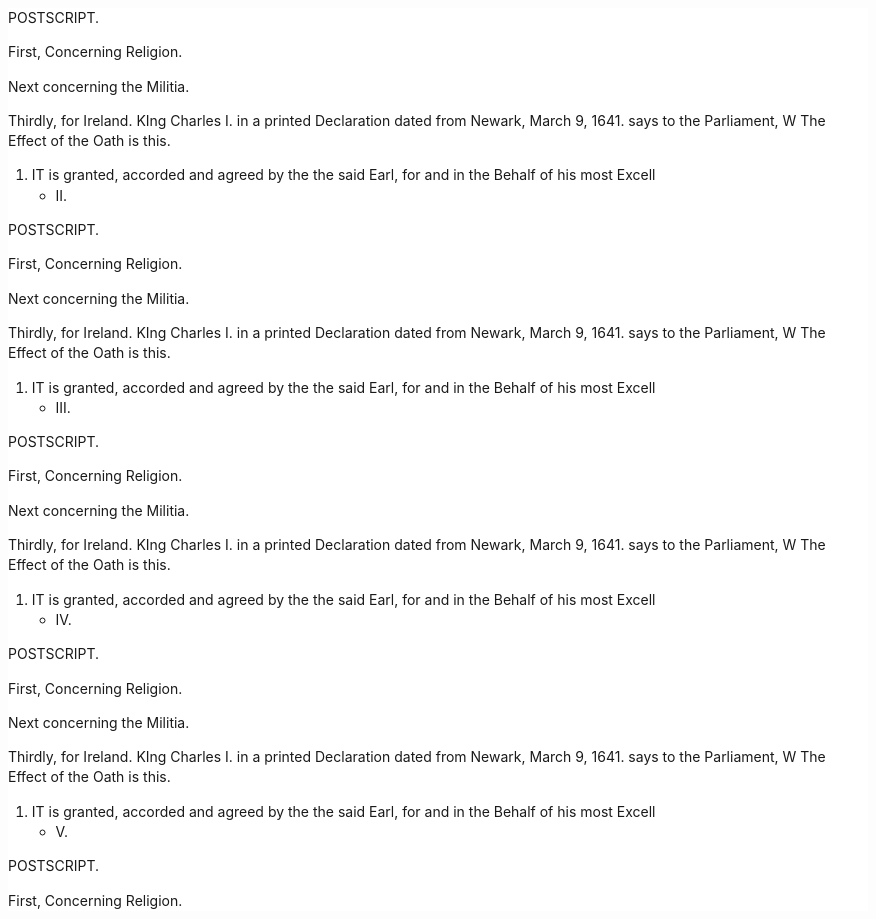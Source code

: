 POSTSCRIPT.

First, Concerning Religion.

Next concerning the Militia.

Thirdly, for Ireland.
KIng Charles I. in a printed Declaration dated from Newark, March 9, 1641. says to the Parliament, W
The Effect of the Oath is this.
1. IT is granted, accorded and agreed by the the said Earl, for and in the Behalf of his most Excell
      * II.

POSTSCRIPT.

First, Concerning Religion.

Next concerning the Militia.

Thirdly, for Ireland.
KIng Charles I. in a printed Declaration dated from Newark, March 9, 1641. says to the Parliament, W
The Effect of the Oath is this.
1. IT is granted, accorded and agreed by the the said Earl, for and in the Behalf of his most Excell
      * III.

POSTSCRIPT.

First, Concerning Religion.

Next concerning the Militia.

Thirdly, for Ireland.
KIng Charles I. in a printed Declaration dated from Newark, March 9, 1641. says to the Parliament, W
The Effect of the Oath is this.
1. IT is granted, accorded and agreed by the the said Earl, for and in the Behalf of his most Excell
      * IV.

POSTSCRIPT.

First, Concerning Religion.

Next concerning the Militia.

Thirdly, for Ireland.
KIng Charles I. in a printed Declaration dated from Newark, March 9, 1641. says to the Parliament, W
The Effect of the Oath is this.
1. IT is granted, accorded and agreed by the the said Earl, for and in the Behalf of his most Excell
      * V.

POSTSCRIPT.

First, Concerning Religion.
